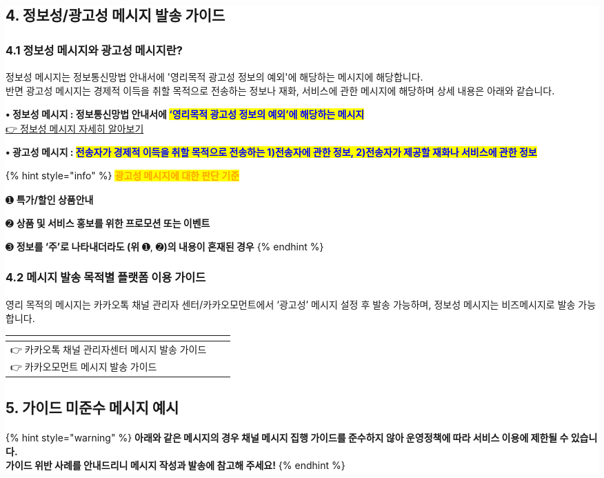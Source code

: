 ## **4. 정보성/광고성 메시지 발송 가이드**&#x20;

### 4.1 정보성 메시지와 광고성 메시지란?

정보성 메시지는 정보통신망법 안내서에 '영리목적 광고성 정보의 예외'에 해당하는 메시지에 해당합니다.\
반면 광고성 메시지는 경제적 이득을 취할 목적으로 전송하는 정보나 재화, 서비스에 관한 메시지에 해당하며 상세 내용은 아래와 같습니다.&#x20;

**• 정보성 메시지 : 정보통신망법 안내서에&#x20;**<mark style="color:blue;">**‘영리목적 광고성 정보의 예외’에 해당하는 메시지**</mark>\
&#x20; [👉 정보성 메시지 자세히 알아보기](https://kakaobusiness.gitbook.io/main/ad/bizmessage/notice-friend/audit#2.)

**• 광고성 메시지 :&#x20;**<mark style="color:blue;">**전송자가 경제적 이득을 취할 목적으로 전송하는 1)전송자에 관한 정보, 2)전송자가 제공할 재화나 서비스에 관한 정보**</mark>

{% hint style="info" %}
<mark style="color:orange;">**광고성 메시지에 대한 판단 기준**</mark>

➊ **특가/할인 상품안내**  &#x20;

➋ **상품 및 서비스 홍보를 위한 프로모션 또는 이벤트**  &#x20;

➌ **정보를 ‘주’로 나타내더라도 (위** ➊, &#x278B;**)의 내용이 혼재된 경우**
{% endhint %}

### **4.2 메시지 발송 목적별 플랫폼 이용 가이드**

영리 목적의 메시지는 카카오톡 채널 관리자 센터/카카오모먼트에서 ‘광고성’ 메시지 설정 후 발송 가능하며, 정보성 메시지는 비즈메시지로 발송 가능합니다.

<table data-header-hidden><thead><tr><th></th><th data-hidden></th><th data-hidden></th></tr></thead><tbody><tr><td>👉 카카오톡 채널 관리자센터 메시지 발송 가이드</td><td></td><td></td></tr><tr><td>👉 카카오모먼트 메시지 발송 가이드</td><td></td><td></td></tr></tbody></table>



## 5. 가이드 미준수 메시지 예시

{% hint style="warning" %}
**아래와 같은 메시지의 경우 채널 메시지 집행 가이드를 준수하지 않아 운영정책에 따라 서비스 이용에 제한될 수 있습니다.**\
**가이드 위반 사례를 안내드리니 메시지 작성과 발송에 참고해 주세요!**
{% endhint %}

